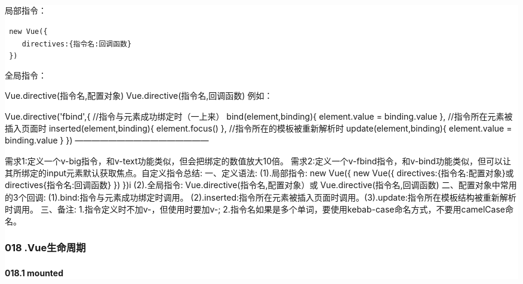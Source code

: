 局部指令：

```html
 new Vue({															
 	directives:{指令名:回调函数}   
 }) 	
```



全局指令：

Vue.directive(指令名,配置对象)
Vue.directive(指令名,回调函数)
例如：

Vue.directive('fbind',{
	//指令与元素成功绑定时（一上来）
	bind(element,binding){
		element.value = binding.value
	},
    //指令所在元素被插入页面时
    inserted(element,binding){
    	element.focus()
    },
    //指令所在的模板被重新解析时
    update(element,binding){
    	element.value = binding.value
    }
})
————————————————

需求1:定义一个v-big指令，和v-text功能类似，但会把绑定的数值放大10倍。
需求2:定义一个v-fbind指令，和v-bind功能类似，但可以让其所绑定的input元素默认获取焦点。自定义指令总结:
一、定义语法:
(1).局部指令:
new Vue({
new Vue({
directives:{指令名:配置对象}或
directives{指令名:回调函数}
})
})i
(2).全局指令:
Vue.directive(指令名,配置对象）或 Vue.directive(指令名,回调函数)
二、配置对象中常用的3个回调:
(1).bind:指令与元素成功绑定时调用。
(2).inserted:指令所在元素被插入页面时调用。(3).update:指令所在模板结构被重新解析时调用。
三、备注:
1.指令定义时不加v-，但使用时要加v-;
2.指令名如果是多个单词，要使用kebab-case命名方式，不要用camelCase命名。

### 018 .Vue生命周期

#### 018.1 mounted

